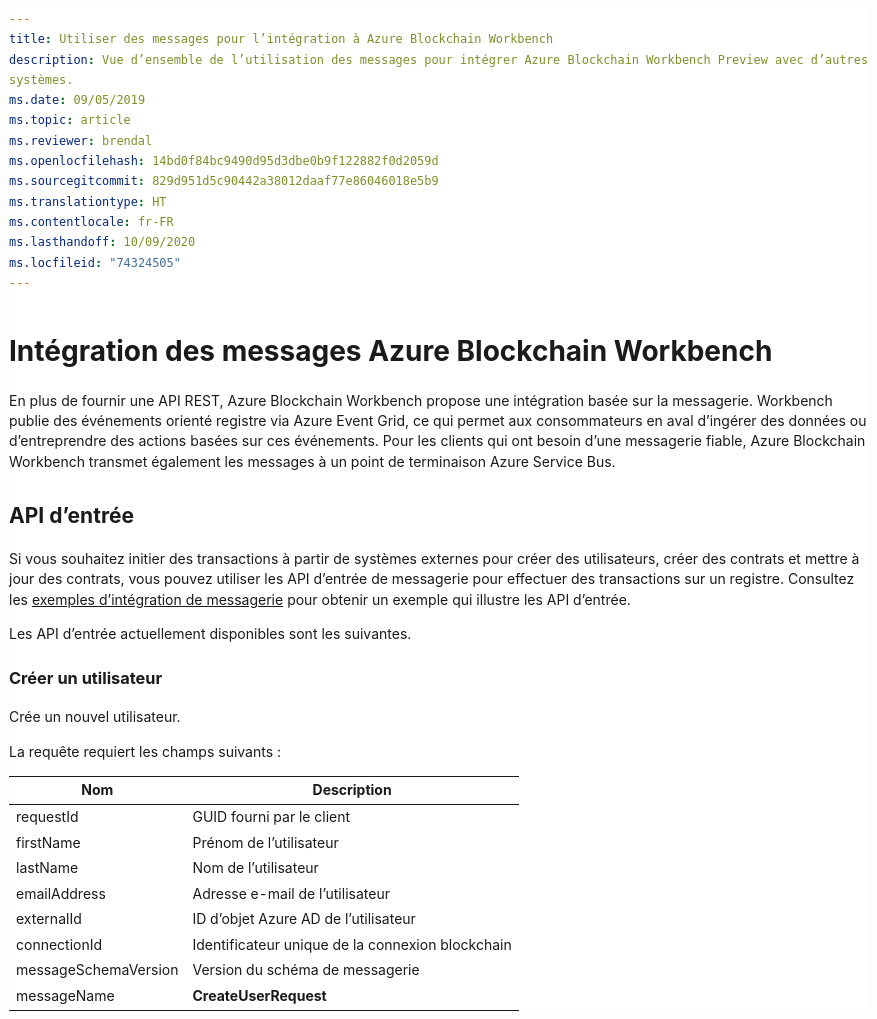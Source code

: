 ```yaml
---
title: Utiliser des messages pour l’intégration à Azure Blockchain Workbench
description: Vue d’ensemble de l’utilisation des messages pour intégrer Azure Blockchain Workbench Preview avec d’autres systèmes.
ms.date: 09/05/2019
ms.topic: article
ms.reviewer: brendal
ms.openlocfilehash: 14bd0f84bc9490d95d3dbe0b9f122882f0d2059d
ms.sourcegitcommit: 829d951d5c90442a38012daaf77e86046018e5b9
ms.translationtype: HT
ms.contentlocale: fr-FR
ms.lasthandoff: 10/09/2020
ms.locfileid: "74324505"
---
```

# <a name="azure-blockchain-workbench-messaging-integration"></a>Intégration des messages Azure Blockchain Workbench

En plus de fournir une API REST, Azure Blockchain Workbench propose une intégration basée sur la messagerie. Workbench publie des événements orienté registre via Azure Event Grid, ce qui permet aux consommateurs en aval d’ingérer des données ou d’entreprendre des actions basées sur ces événements. Pour les clients qui ont besoin d’une messagerie fiable, Azure Blockchain Workbench transmet également les messages à un point de terminaison Azure Service Bus.

## <a name="input-apis"></a>API d’entrée

Si vous souhaitez initier des transactions à partir de systèmes externes pour créer des utilisateurs, créer des contrats et mettre à jour des contrats, vous pouvez utiliser les API d’entrée de messagerie pour effectuer des transactions sur un registre. Consultez les [exemples d’intégration de messagerie](https://aka.ms/blockchain-workbench-integration-sample) pour obtenir un exemple qui illustre les API d’entrée.

Les API d’entrée actuellement disponibles sont les suivantes.

### <a name="create-user"></a>Créer un utilisateur

Crée un nouvel utilisateur.

La requête requiert les champs suivants :

| **Nom**             | **Description**                                      |
|----------------------|------------------------------------------------------|
| requestId            | GUID fourni par le client                                |
| firstName            | Prénom de l’utilisateur                              |
| lastName             | Nom de l’utilisateur                               |
| emailAddress         | Adresse e-mail de l’utilisateur                           |
| externalId           | ID d’objet Azure AD de l’utilisateur                      |
| connectionId         | Identificateur unique de la connexion blockchain |
| messageSchemaVersion | Version du schéma de messagerie                            |
| messageName          | **CreateUserRequest**                               |
